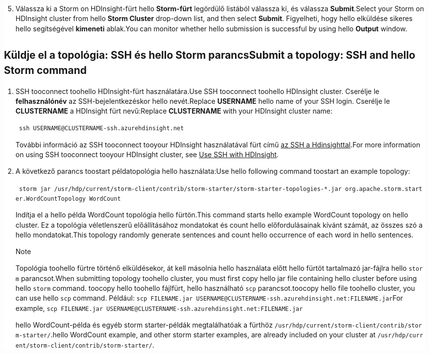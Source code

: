 5. <span data-ttu-id="73f79-137">Válassza ki a Storm on HDInsight-fürt hello **Storm-fürt** legördülő listából válassza ki, és válassza **Submit**.</span><span class="sxs-lookup"><span data-stu-id="73f79-137">Select your Storm on HDInsight cluster from hello **Storm Cluster** drop-down list, and then select **Submit**.</span></span> <span data-ttu-id="73f79-138">Figyelheti, hogy hello elküldése sikeres hello segítségével **kimeneti** ablak.</span><span class="sxs-lookup"><span data-stu-id="73f79-138">You can monitor whether hello submission is successful by using hello **Output** window.</span></span>

## <a name="submit-a-topology-ssh-and-hello-storm-command"></a><span data-ttu-id="73f79-139">Küldje el a topológia: SSH és hello Storm parancs</span><span class="sxs-lookup"><span data-stu-id="73f79-139">Submit a topology: SSH and hello Storm command</span></span>

1. <span data-ttu-id="73f79-140">SSH tooconnect toohello HDInsight-fürt használatára.</span><span class="sxs-lookup"><span data-stu-id="73f79-140">Use SSH tooconnect toohello HDInsight cluster.</span></span> <span data-ttu-id="73f79-141">Cserélje le **felhasználónév** az SSH-bejelentkezéskor hello nevét.</span><span class="sxs-lookup"><span data-stu-id="73f79-141">Replace **USERNAME** hello name of your SSH login.</span></span> <span data-ttu-id="73f79-142">Cserélje le **CLUSTERNAME** a HDInsight fürt nevű:</span><span class="sxs-lookup"><span data-stu-id="73f79-142">Replace **CLUSTERNAME** with your HDInsight cluster name:</span></span>

        ssh USERNAME@CLUSTERNAME-ssh.azurehdinsight.net

    <span data-ttu-id="73f79-143">További információ az SSH tooconnect tooyour HDInsight használatával fürt című [az SSH a Hdinsighttal](hdinsight-hadoop-linux-use-ssh-unix.md).</span><span class="sxs-lookup"><span data-stu-id="73f79-143">For more information on using SSH tooconnect tooyour HDInsight cluster, see [Use SSH with HDInsight](hdinsight-hadoop-linux-use-ssh-unix.md).</span></span>

2. <span data-ttu-id="73f79-144">A következő parancs toostart példatopológia hello használata:</span><span class="sxs-lookup"><span data-stu-id="73f79-144">Use hello following command toostart an example topology:</span></span>

        storm jar /usr/hdp/current/storm-client/contrib/storm-starter/storm-starter-topologies-*.jar org.apache.storm.starter.WordCountTopology WordCount

    <span data-ttu-id="73f79-145">Indítja el a hello példa WordCount topológia hello fürtön.</span><span class="sxs-lookup"><span data-stu-id="73f79-145">This command starts hello example WordCount topology on hello cluster.</span></span> <span data-ttu-id="73f79-146">Ez a topológia véletlenszerű előállításához mondatokat és count hello előfordulásainak kívánt számát, az összes szó a hello mondatokat.</span><span class="sxs-lookup"><span data-stu-id="73f79-146">This topology randomly generate sentences and count hello occurrence of each word in hello sentences.</span></span>

   > [!NOTE]
   > <span data-ttu-id="73f79-147">Topológia toohello fürtre történő elküldésekor, át kell másolnia hello használata előtt hello fürtöt tartalmazó jar-fájlra hello `storm` parancsot.</span><span class="sxs-lookup"><span data-stu-id="73f79-147">When submitting topology toohello cluster, you must first copy hello jar file containing hello cluster before using hello `storm` command.</span></span> <span data-ttu-id="73f79-148">toocopy hello toohello fájlfürt, hello használható `scp` parancsot.</span><span class="sxs-lookup"><span data-stu-id="73f79-148">toocopy hello file toohello cluster, you can use hello `scp` command.</span></span> <span data-ttu-id="73f79-149">Például: `scp FILENAME.jar USERNAME@CLUSTERNAME-ssh.azurehdinsight.net:FILENAME.jar`</span><span class="sxs-lookup"><span data-stu-id="73f79-149">For example, `scp FILENAME.jar USERNAME@CLUSTERNAME-ssh.azurehdinsight.net:FILENAME.jar`</span></span>
   >
   > <span data-ttu-id="73f79-150">hello WordCount-példa és egyéb storm starter-példák megtalálhatóak a fürthöz `/usr/hdp/current/storm-client/contrib/storm-starter/`.</span><span class="sxs-lookup"><span data-stu-id="73f79-150">hello WordCount example, and other storm starter examples, are already included on your cluster at `/usr/hdp/current/storm-client/contrib/storm-starter/`.</span></span>
